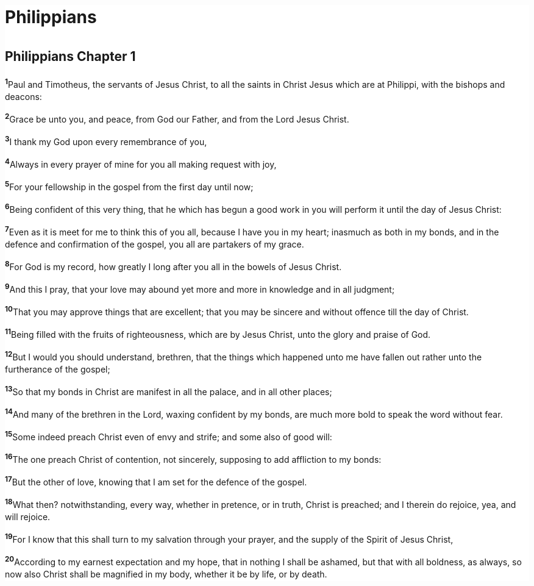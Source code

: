 
# Philippians

## Philippians Chapter 1

<sup>**1**</sup>Paul and Timotheus, the servants of Jesus Christ, to all the saints in Christ Jesus which are at Philippi, with the bishops and deacons:

<sup>**2**</sup>Grace be unto you, and peace, from God our Father, and from the Lord Jesus Christ.

<sup>**3**</sup>I thank my God upon every remembrance of you,

<sup>**4**</sup>Always in every prayer of mine for you all making request with joy,

<sup>**5**</sup>For your fellowship in the gospel from the first day until now;

<sup>**6**</sup>Being confident of this very thing, that he which has begun a good work in you will perform it until the day of Jesus Christ:

<sup>**7**</sup>Even as it is meet for me to think this of you all, because I have you in my heart; inasmuch as both in my bonds, and in the defence and confirmation of the gospel, you all are partakers of my grace.

<sup>**8**</sup>For God is my record, how greatly I long after you all in the bowels of Jesus Christ.

<sup>**9**</sup>And this I pray, that your love may abound yet more and more in knowledge and in all judgment;

<sup>**10**</sup>That you may approve things that are excellent; that you may be sincere and without offence till the day of Christ.

<sup>**11**</sup>Being filled with the fruits of righteousness, which are by Jesus Christ, unto the glory and praise of God.

<sup>**12**</sup>But I would you should understand, brethren, that the things which happened unto me have fallen out rather unto the furtherance of the gospel;

<sup>**13**</sup>So that my bonds in Christ are manifest in all the palace, and in all other places;

<sup>**14**</sup>And many of the brethren in the Lord, waxing confident by my bonds, are much more bold to speak the word without fear.

<sup>**15**</sup>Some indeed preach Christ even of envy and strife; and some also of good will:

<sup>**16**</sup>The one preach Christ of contention, not sincerely, supposing to add affliction to my bonds:

<sup>**17**</sup>But the other of love, knowing that I am set for the defence of the gospel.

<sup>**18**</sup>What then? notwithstanding, every way, whether in pretence, or in truth, Christ is preached; and I therein do rejoice, yea, and will rejoice.

<sup>**19**</sup>For I know that this shall turn to my salvation through your prayer, and the supply of the Spirit of Jesus Christ,

<sup>**20**</sup>According to my earnest expectation and my hope, that in nothing I shall be ashamed, but that with all boldness, as always, so now also Christ shall be magnified in my body, whether it be by life, or by death.
